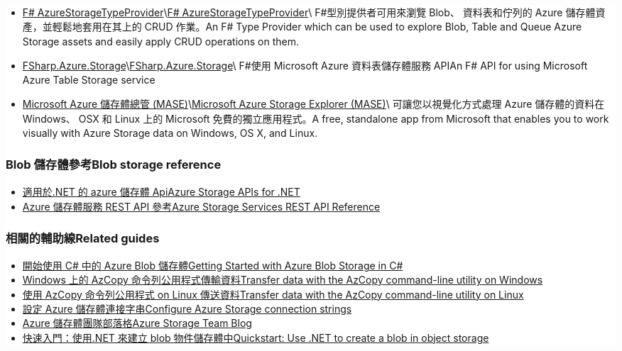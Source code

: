 - <span data-ttu-id="3ee2a-226">[F# AzureStorageTypeProvider](https://fsprojects.github.io/AzureStorageTypeProvider/)\\</span><span class="sxs-lookup"><span data-stu-id="3ee2a-226">[F# AzureStorageTypeProvider](https://fsprojects.github.io/AzureStorageTypeProvider/)\\</span></span>
<span data-ttu-id="3ee2a-227">F#型別提供者可用來瀏覽 Blob、 資料表和佇列的 Azure 儲存體資產，並輕鬆地套用在其上的 CRUD 作業。</span><span class="sxs-lookup"><span data-stu-id="3ee2a-227">An F# Type Provider which can be used to explore Blob, Table and Queue Azure Storage assets and easily apply CRUD operations on them.</span></span>

- <span data-ttu-id="3ee2a-228">[FSharp.Azure.Storage](https://github.com/fsprojects/FSharp.Azure.Storage)\\</span><span class="sxs-lookup"><span data-stu-id="3ee2a-228">[FSharp.Azure.Storage](https://github.com/fsprojects/FSharp.Azure.Storage)\\</span></span>
<span data-ttu-id="3ee2a-229">F#使用 Microsoft Azure 資料表儲存體服務 API</span><span class="sxs-lookup"><span data-stu-id="3ee2a-229">An F# API for using Microsoft Azure Table Storage service</span></span>

- <span data-ttu-id="3ee2a-230">[Microsoft Azure 儲存體總管 (MASE)](/azure/vs-azure-tools-storage-manage-with-storage-explorer)\\</span><span class="sxs-lookup"><span data-stu-id="3ee2a-230">[Microsoft Azure Storage Explorer (MASE)](/azure/vs-azure-tools-storage-manage-with-storage-explorer)\\</span></span>
<span data-ttu-id="3ee2a-231">可讓您以視覺化方式處理 Azure 儲存體的資料在 Windows、 OSX 和 Linux 上的 Microsoft 免費的獨立應用程式。</span><span class="sxs-lookup"><span data-stu-id="3ee2a-231">A free, standalone app from Microsoft that enables you to work visually with Azure Storage data on Windows, OS X, and Linux.</span></span>

### <a name="blob-storage-reference"></a><span data-ttu-id="3ee2a-232">Blob 儲存體參考</span><span class="sxs-lookup"><span data-stu-id="3ee2a-232">Blob storage reference</span></span>

- [<span data-ttu-id="3ee2a-233">適用於.NET 的 azure 儲存體 Api</span><span class="sxs-lookup"><span data-stu-id="3ee2a-233">Azure Storage APIs for .NET</span></span>](/dotnet/api/overview/azure/storage)
- [<span data-ttu-id="3ee2a-234">Azure 儲存體服務 REST API 參考</span><span class="sxs-lookup"><span data-stu-id="3ee2a-234">Azure Storage Services REST API Reference</span></span>](/rest/api/storageservices/Azure-Storage-Services-REST-API-Reference)

### <a name="related-guides"></a><span data-ttu-id="3ee2a-235">相關的輔助線</span><span class="sxs-lookup"><span data-stu-id="3ee2a-235">Related guides</span></span>

- [<span data-ttu-id="3ee2a-236">開始使用 C# 中的 Azure Blob 儲存體</span><span class="sxs-lookup"><span data-stu-id="3ee2a-236">Getting Started with Azure Blob Storage in C#</span></span>](https://azure.microsoft.com/resources/samples/storage-blob-dotnet-getting-started/)
- [<span data-ttu-id="3ee2a-237">Windows 上的 AzCopy 命令列公用程式傳輸資料</span><span class="sxs-lookup"><span data-stu-id="3ee2a-237">Transfer data with the AzCopy command-line utility on Windows</span></span>](/azure/storage/common/storage-use-azcopy)
- [<span data-ttu-id="3ee2a-238">使用 AzCopy 命令列公用程式 on Linux 傳送資料</span><span class="sxs-lookup"><span data-stu-id="3ee2a-238">Transfer data with the AzCopy command-line utility on Linux</span></span>](/azure/storage/common/storage-use-azcopy-linux)
- [<span data-ttu-id="3ee2a-239">設定 Azure 儲存體連接字串</span><span class="sxs-lookup"><span data-stu-id="3ee2a-239">Configure Azure Storage connection strings</span></span>](/azure/storage/common/storage-configure-connection-string)
- [<span data-ttu-id="3ee2a-240">Azure 儲存體團隊部落格</span><span class="sxs-lookup"><span data-stu-id="3ee2a-240">Azure Storage Team Blog</span></span>](https://blogs.msdn.microsoft.com/windowsazurestorage/)
- [<span data-ttu-id="3ee2a-241">快速入門：使用.NET 來建立 blob 物件儲存體中</span><span class="sxs-lookup"><span data-stu-id="3ee2a-241">Quickstart: Use .NET to create a blob in object storage</span></span>](/azure/storage/blobs/storage-quickstart-blobs-dotnet)